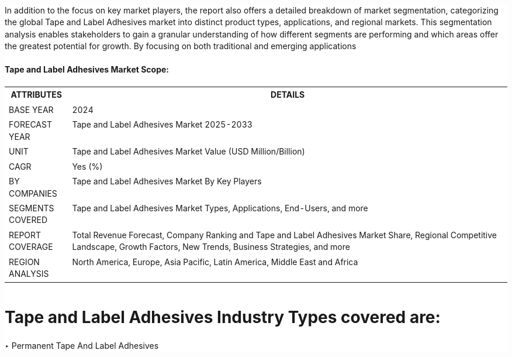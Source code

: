 In addition to the focus on key market players, the report also offers a detailed breakdown of market segmentation, categorizing the global Tape and Label Adhesives market into distinct product types, applications, and regional markets. This segmentation analysis enables stakeholders to gain a granular understanding of how different segments are performing and which areas offer the greatest potential for growth. By focusing on both traditional and emerging applications

<h4>Tape and Label Adhesives Market Scope:</h4>
<table>
<tr>
<th>ATTRIBUTES</th>
<th>DETAILS</th>
</tr>
<tr>
<td>BASE YEAR</td>
<td>2024</td>
</tr>
<tr>
<td>FORECAST YEAR</td>
<td>Tape and Label Adhesives Market 2025-2033</td>
</tr>
<tr>
<td>UNIT</td>
<td>Tape and Label Adhesives Market Value (USD Million/Billion)</td>
<tr>
<td>CAGR</td>
<td>Yes (%)</td>
</tr>
</tr>
<tr>
<td>BY COMPANIES</td>
<td>Tape and Label Adhesives Market By Key Players</td>
</tr>
<tr>
<td>SEGMENTS COVERED</td>
<td>Tape and Label Adhesives Market Types, Applications, End-Users, and more</td>
</tr>
<tr>
<td>REPORT COVERAGE</td>
<td>Total Revenue Forecast, Company Ranking and Tape and Label Adhesives Market Share, Regional Competitive Landscape, Growth Factors, New Trends, Business Strategies, and more</td>
</tr>
<tr>
<td>REGION ANALYSIS</td>
<td>North America, Europe, Asia Pacific, Latin America, Middle East and Africa</td>
</tr>
</table>

# <strong>Tape and Label Adhesives Industry Types covered are:</strong>

‣ Permanent Tape And Label Adhesives
